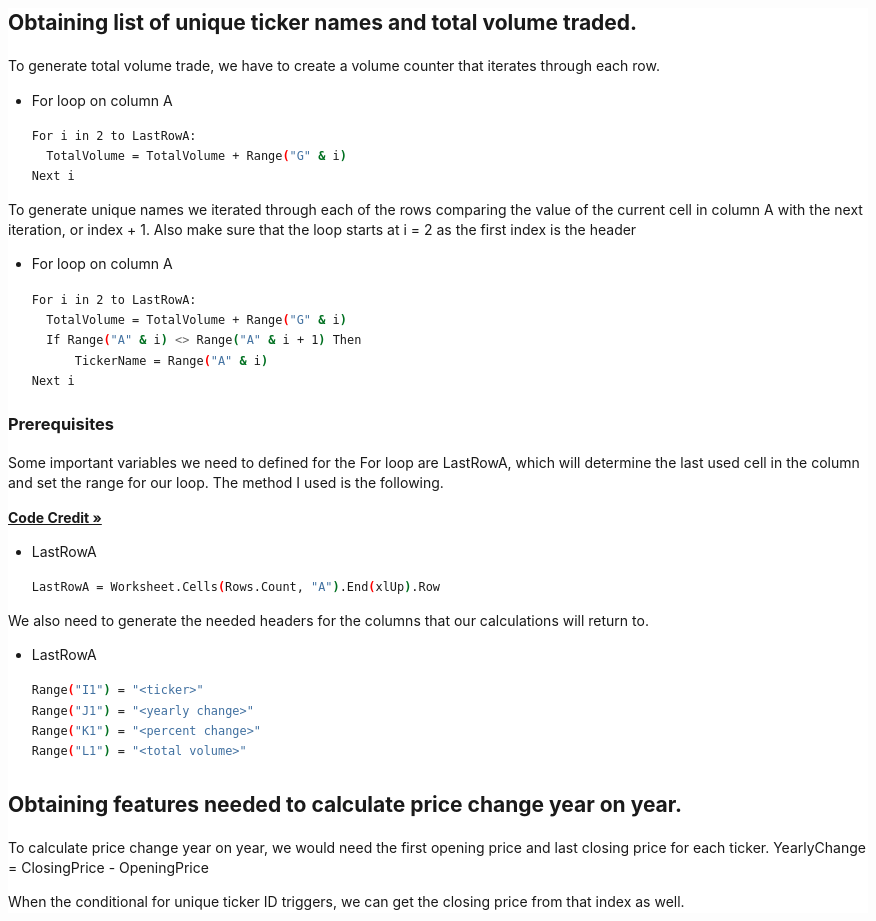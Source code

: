 
## Obtaining list of unique ticker names and total volume traded.

To generate total volume trade, we have to create a volume counter that iterates through each row. 

* For loop on column A
  ```sh
  For i in 2 to LastRowA:
    TotalVolume = TotalVolume + Range("G" & i)
  Next i
  ```

To generate unique names we iterated through each of the rows comparing the value of the current cell in column A with the next iteration, or index + 1. Also make sure that the loop starts at i = 2 as the first index is the header

* For loop on column A
  ```sh
  For i in 2 to LastRowA:
    TotalVolume = TotalVolume + Range("G" & i)
    If Range("A" & i) <> Range("A" & i + 1) Then
        TickerName = Range("A" & i)
  Next i
  ```

### Prerequisites

Some important variables we need to defined for the For loop are LastRowA, which will determine the last used cell in the column and set the range for our loop. The method I used is the following. 

<a href="https://stackoverflow.com/questions/39470412/last-row-in-column-vba"><strong>Code Credit »</strong></a>

* LastRowA
  ```sh
  LastRowA = Worksheet.Cells(Rows.Count, "A").End(xlUp).Row
  ```

We also need to generate the needed headers for the columns that our calculations will return to.

* LastRowA
  ```sh
  Range("I1") = "<ticker>"
  Range("J1") = "<yearly change>"
  Range("K1") = "<percent change>"
  Range("L1") = "<total volume>"
  ```

## Obtaining features needed to calculate price change year on year.

To calculate price change year on year, we would need the first opening price and last closing price for each ticker. YearlyChange = ClosingPrice - OpeningPrice

When the conditional for unique ticker ID triggers, we can get the closing price from that index as well.
